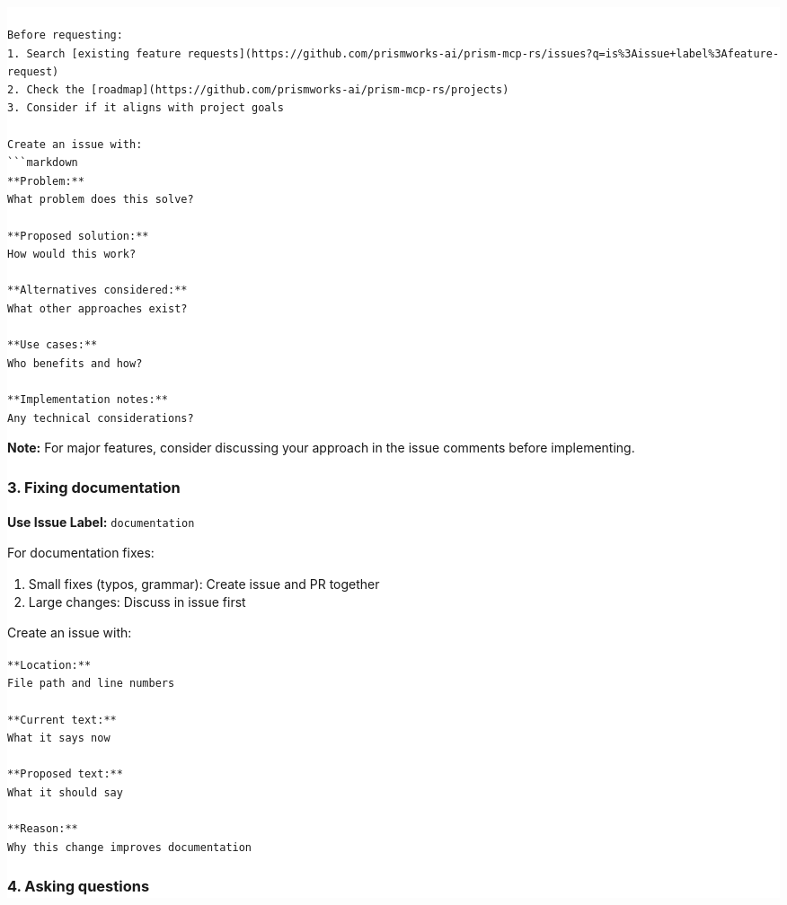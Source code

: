 ```

Before requesting:
1. Search [existing feature requests](https://github.com/prismworks-ai/prism-mcp-rs/issues?q=is%3Aissue+label%3Afeature-request)
2. Check the [roadmap](https://github.com/prismworks-ai/prism-mcp-rs/projects)
3. Consider if it aligns with project goals

Create an issue with:
```markdown
**Problem:**
What problem does this solve?

**Proposed solution:**
How would this work?

**Alternatives considered:**
What other approaches exist?

**Use cases:**
Who benefits and how?

**Implementation notes:**
Any technical considerations?
```

**Note:** For major features, consider discussing your approach in the issue comments before implementing.

### 3. Fixing documentation

**Use Issue Label:** `documentation`

For documentation fixes:
1. Small fixes (typos, grammar): Create issue and PR together
2. Large changes: Discuss in issue first

Create an issue with:
```markdown
**Location:**
File path and line numbers

**Current text:**
What it says now

**Proposed text:**
What it should say

**Reason:**
Why this change improves documentation
```

### 4. Asking questions

